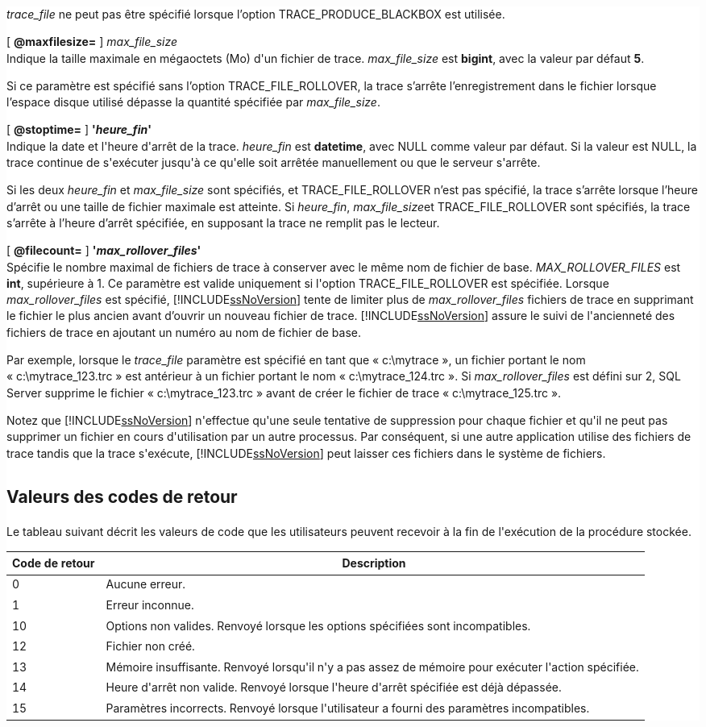  *trace_file* ne peut pas être spécifié lorsque l’option TRACE_PRODUCE_BLACKBOX est utilisée.  
  
 [  **@maxfilesize=** ] *max_file_size*  
 Indique la taille maximale en mégaoctets (Mo) d'un fichier de trace. *max_file_size* est **bigint**, avec la valeur par défaut **5**.  
  
 Si ce paramètre est spécifié sans l’option TRACE_FILE_ROLLOVER, la trace s’arrête l’enregistrement dans le fichier lorsque l’espace disque utilisé dépasse la quantité spécifiée par *max_file_size*.  
  
 [  **@stoptime=** ] **'***heure_fin***'**  
 Indique la date et l'heure d'arrêt de la trace. *heure_fin* est **datetime**, avec NULL comme valeur par défaut. Si la valeur est NULL, la trace continue de s'exécuter jusqu'à ce qu'elle soit arrêtée manuellement ou que le serveur s'arrête.  
  
 Si les deux *heure_fin* et *max_file_size* sont spécifiés, et TRACE_FILE_ROLLOVER n’est pas spécifié, la trace s’arrête lorsque l’heure d’arrêt ou une taille de fichier maximale est atteinte. Si *heure_fin*, *max_file_size*et TRACE_FILE_ROLLOVER sont spécifiés, la trace s’arrête à l’heure d’arrêt spécifiée, en supposant la trace ne remplit pas le lecteur.  
  
 [  **@filecount=** ] **'***max_rollover_files***'**  
 Spécifie le nombre maximal de fichiers de trace à conserver avec le même nom de fichier de base. *MAX_ROLLOVER_FILES* est **int**, supérieure à 1. Ce paramètre est valide uniquement si l'option TRACE_FILE_ROLLOVER est spécifiée. Lorsque *max_rollover_files* est spécifié, [!INCLUDE[ssNoVersion](../../includes/ssnoversion-md.md)] tente de limiter plus de *max_rollover_files* fichiers de trace en supprimant le fichier le plus ancien avant d’ouvrir un nouveau fichier de trace. [!INCLUDE[ssNoVersion](../../includes/ssnoversion-md.md)] assure le suivi de l'ancienneté des fichiers de trace en ajoutant un numéro au nom de fichier de base.  
  
 Par exemple, lorsque le *trace_file* paramètre est spécifié en tant que « c:\mytrace », un fichier portant le nom « c:\mytrace_123.trc » est antérieur à un fichier portant le nom « c:\mytrace_124.trc ». Si *max_rollover_files* est défini sur 2, SQL Server supprime le fichier « c:\mytrace_123.trc » avant de créer le fichier de trace « c:\mytrace_125.trc ».  
  
 Notez que [!INCLUDE[ssNoVersion](../../includes/ssnoversion-md.md)] n'effectue qu'une seule tentative de suppression pour chaque fichier et qu'il ne peut pas supprimer un fichier en cours d'utilisation par un autre processus. Par conséquent, si une autre application utilise des fichiers de trace tandis que la trace s'exécute, [!INCLUDE[ssNoVersion](../../includes/ssnoversion-md.md)] peut laisser ces fichiers dans le système de fichiers.  
  
## <a name="return-code-values"></a>Valeurs des codes de retour  
 Le tableau suivant décrit les valeurs de code que les utilisateurs peuvent recevoir à la fin de l'exécution de la procédure stockée.  
  
|Code de retour| Description|  
|-----------------|-----------------|  
|0|Aucune erreur.|  
|1|Erreur inconnue.|  
|10|Options non valides. Renvoyé lorsque les options spécifiées sont incompatibles.|  
|12|Fichier non créé.|  
|13|Mémoire insuffisante. Renvoyé lorsqu'il n'y a pas assez de mémoire pour exécuter l'action spécifiée.|  
|14|Heure d'arrêt non valide. Renvoyé lorsque l'heure d'arrêt spécifiée est déjà dépassée.|  
|15|Paramètres incorrects. Renvoyé lorsque l'utilisateur a fourni des paramètres incompatibles.|  
  